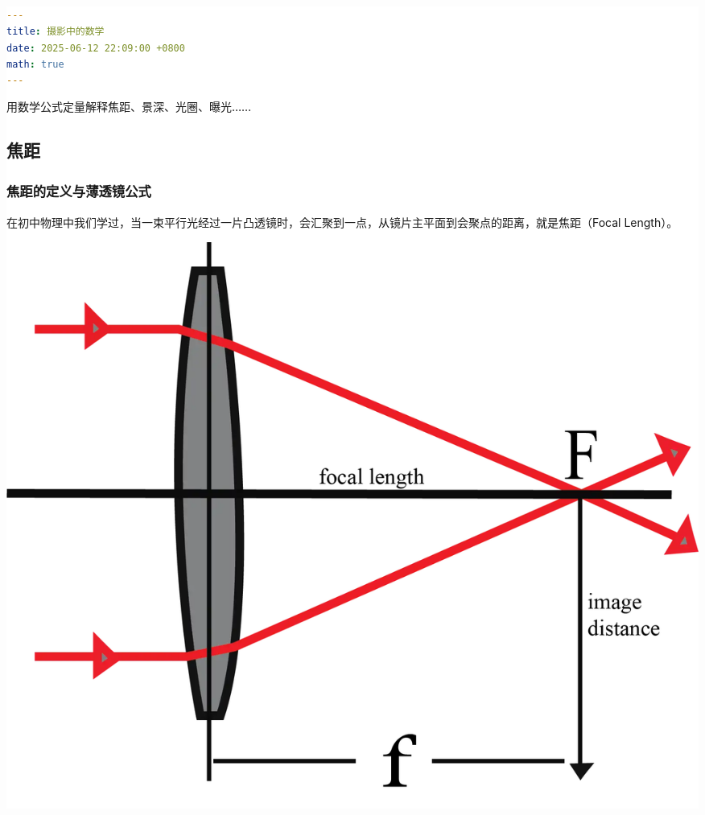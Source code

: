 ```yaml
---
title: 摄影中的数学
date: 2025-06-12 22:09:00 +0800
math: true
---
```


用数学公式定量解释焦距、景深、光圈、曝光……



## 焦距

### 焦距的定义与薄透镜公式

在初中物理中我们学过，当一束平行光经过一片凸透镜时，会汇聚到一点，从镜片主平面到会聚点的距离，就是焦距（Focal Length）。

![焦距](images/焦距.webp#w-1/2)
